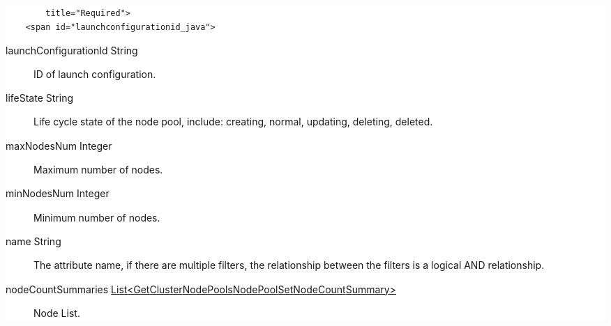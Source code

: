             title="Required">
        <span id="launchconfigurationid_java">
<a data-swiftype-name="resource-property" data-swiftype-type="text" href="#launchconfigurationid_java" style="color: inherit; text-decoration: inherit;">launch<wbr>Configuration<wbr>Id</a>
</span>
        <span class="property-indicator"></span>
        <span class="property-type">String</span>
    </dt>
    <dd><p>ID of launch configuration.</p>
</dd><dt class="property-required"
            title="Required">
        <span id="lifestate_java">
<a data-swiftype-name="resource-property" data-swiftype-type="text" href="#lifestate_java" style="color: inherit; text-decoration: inherit;">life<wbr>State</a>
</span>
        <span class="property-indicator"></span>
        <span class="property-type">String</span>
    </dt>
    <dd><p>Life cycle state of the node pool, include: creating, normal, updating, deleting, deleted.</p>
</dd><dt class="property-required"
            title="Required">
        <span id="maxnodesnum_java">
<a data-swiftype-name="resource-property" data-swiftype-type="text" href="#maxnodesnum_java" style="color: inherit; text-decoration: inherit;">max<wbr>Nodes<wbr>Num</a>
</span>
        <span class="property-indicator"></span>
        <span class="property-type">Integer</span>
    </dt>
    <dd><p>Maximum number of nodes.</p>
</dd><dt class="property-required"
            title="Required">
        <span id="minnodesnum_java">
<a data-swiftype-name="resource-property" data-swiftype-type="text" href="#minnodesnum_java" style="color: inherit; text-decoration: inherit;">min<wbr>Nodes<wbr>Num</a>
</span>
        <span class="property-indicator"></span>
        <span class="property-type">Integer</span>
    </dt>
    <dd><p>Minimum number of nodes.</p>
</dd><dt class="property-required"
            title="Required">
        <span id="name_java">
<a data-swiftype-name="resource-property" data-swiftype-type="text" href="#name_java" style="color: inherit; text-decoration: inherit;">name</a>
</span>
        <span class="property-indicator"></span>
        <span class="property-type">String</span>
    </dt>
    <dd><p>The attribute name, if there are multiple filters, the relationship between the filters is a logical AND relationship.</p>
</dd><dt class="property-required"
            title="Required">
        <span id="nodecountsummaries_java">
<a data-swiftype-name="resource-property" data-swiftype-type="text" href="#nodecountsummaries_java" style="color: inherit; text-decoration: inherit;">node<wbr>Count<wbr>Summaries</a>
</span>
        <span class="property-indicator"></span>
        <span class="property-type"><a href="#getclusternodepoolsnodepoolsetnodecountsummary">List&lt;Get<wbr>Cluster<wbr>Node<wbr>Pools<wbr>Node<wbr>Pool<wbr>Set<wbr>Node<wbr>Count<wbr>Summary&gt;</a></span>
    </dt>
    <dd><p>Node List.</p>
</dd><dt class="property-required"